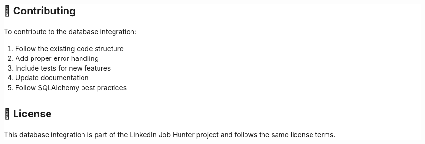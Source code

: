 ## 🤝 Contributing

To contribute to the database integration:

1. Follow the existing code structure
2. Add proper error handling
3. Include tests for new features
4. Update documentation
5. Follow SQLAlchemy best practices

## 📄 License

This database integration is part of the LinkedIn Job Hunter project and follows the same license terms. 